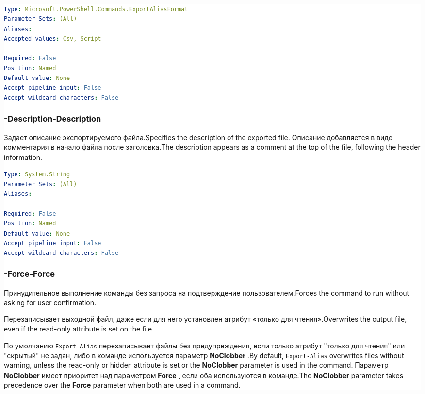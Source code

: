 ```yaml
Type: Microsoft.PowerShell.Commands.ExportAliasFormat
Parameter Sets: (All)
Aliases:
Accepted values: Csv, Script

Required: False
Position: Named
Default value: None
Accept pipeline input: False
Accept wildcard characters: False
```

### <span data-ttu-id="f2e15-146">-Description</span><span class="sxs-lookup"><span data-stu-id="f2e15-146">-Description</span></span>

<span data-ttu-id="f2e15-147">Задает описание экспортируемого файла.</span><span class="sxs-lookup"><span data-stu-id="f2e15-147">Specifies the description of the exported file.</span></span>
<span data-ttu-id="f2e15-148">Описание добавляется в виде комментария в начало файла после заголовка.</span><span class="sxs-lookup"><span data-stu-id="f2e15-148">The description appears as a comment at the top of the file, following the header information.</span></span>

```yaml
Type: System.String
Parameter Sets: (All)
Aliases:

Required: False
Position: Named
Default value: None
Accept pipeline input: False
Accept wildcard characters: False
```

### <span data-ttu-id="f2e15-149">-Force</span><span class="sxs-lookup"><span data-stu-id="f2e15-149">-Force</span></span>

<span data-ttu-id="f2e15-150">Принудительное выполнение команды без запроса на подтверждение пользователем.</span><span class="sxs-lookup"><span data-stu-id="f2e15-150">Forces the command to run without asking for user confirmation.</span></span>

<span data-ttu-id="f2e15-151">Перезаписывает выходной файл, даже если для него установлен атрибут «только для чтения».</span><span class="sxs-lookup"><span data-stu-id="f2e15-151">Overwrites the output file, even if the read-only attribute is set on the file.</span></span>

<span data-ttu-id="f2e15-152">По умолчанию `Export-Alias` перезаписывает файлы без предупреждения, если только атрибут "только для чтения" или "скрытый" не задан, либо в команде используется параметр **NoClobber** .</span><span class="sxs-lookup"><span data-stu-id="f2e15-152">By default, `Export-Alias` overwrites files without warning, unless the read-only or hidden attribute is set or the **NoClobber** parameter is used in the command.</span></span>
<span data-ttu-id="f2e15-153">Параметр **NoClobber** имеет приоритет над параметром **Force** , если оба используются в команде.</span><span class="sxs-lookup"><span data-stu-id="f2e15-153">The **NoClobber** parameter takes precedence over the **Force** parameter when both are used in a command.</span></span>
